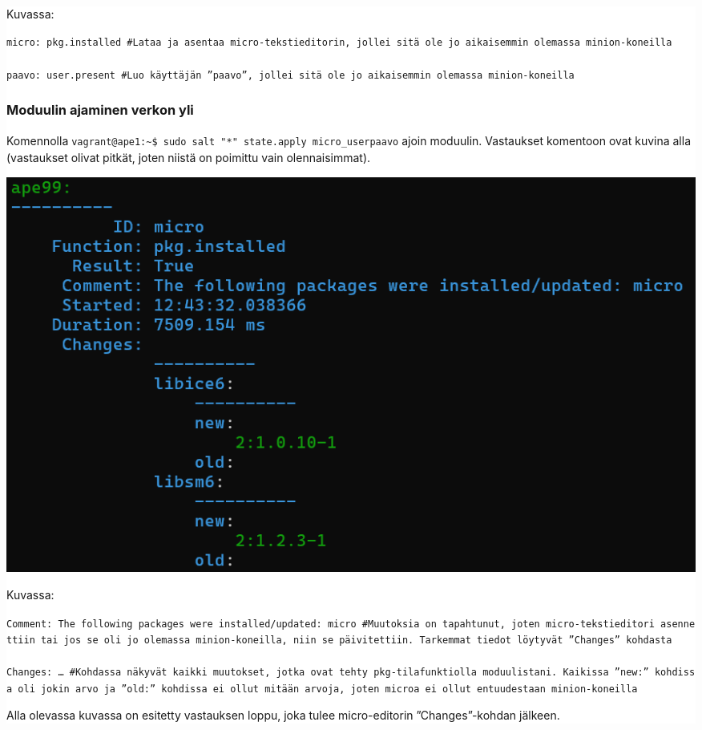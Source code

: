 Kuvassa:

```
micro: pkg.installed #Lataa ja asentaa micro-tekstieditorin, jollei sitä ole jo aikaisemmin olemassa minion-koneilla

paavo: user.present #Luo käyttäjän ”paavo”, jollei sitä ole jo aikaisemmin olemassa minion-koneilla
```

### Moduulin ajaminen verkon yli

Komennolla `vagrant@ape1:~$ sudo salt "*" state.apply micro_userpaavo` ajoin moduulin. Vastaukset komentoon ovat kuvina alla (vastaukset olivat pitkät, joten niistä on poimittu vain olennaisimmat).

![Micro-editorin muutos moduulilla](micro-salt-paavo.png)

Kuvassa:

```
Comment: The following packages were installed/updated: micro #Muutoksia on tapahtunut, joten micro-tekstieditori asennettiin tai jos se oli jo olemassa minion-koneilla, niin se päivitettiin. Tarkemmat tiedot löytyvät ”Changes” kohdasta

Changes: … #Kohdassa näkyvät kaikki muutokset, jotka ovat tehty pkg-tilafunktiolla moduulistani. Kaikissa ”new:” kohdissa oli jokin arvo ja ”old:” kohdissa ei ollut mitään arvoja, joten microa ei ollut entuudestaan minion-koneilla
```

Alla olevassa kuvassa on esitetty vastauksen loppu, joka tulee micro-editorin ”Changes”-kohdan jälkeen.
